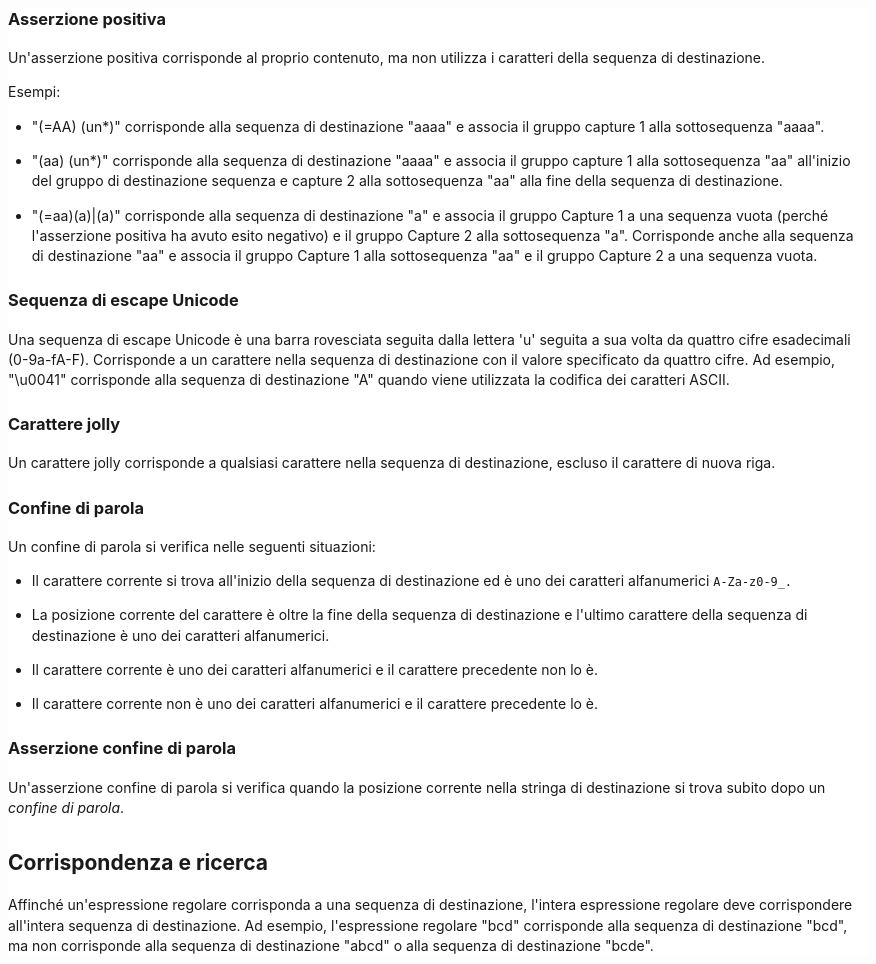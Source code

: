 ### <a name="positive-assert"></a>Asserzione positiva  
 Un'asserzione positiva corrisponde al proprio contenuto, ma non utilizza i caratteri della sequenza di destinazione.  
  
 Esempi:  
  
-   "(=AA) (un\*)" corrisponde alla sequenza di destinazione "aaaa" e associa il gruppo capture 1 alla sottosequenza "aaaa".  
  
-   "(aa) (un\*)" corrisponde alla sequenza di destinazione "aaaa" e associa il gruppo capture 1 alla sottosequenza "aa" all'inizio del gruppo di destinazione sequenza e capture 2 alla sottosequenza "aa" alla fine della sequenza di destinazione.  
  
-   "(=aa)(a)&#124;(a)" corrisponde alla sequenza di destinazione "a" e associa il gruppo Capture 1 a una sequenza vuota (perché l'asserzione positiva ha avuto esito negativo) e il gruppo Capture 2 alla sottosequenza "a". Corrisponde anche alla sequenza di destinazione "aa" e associa il gruppo Capture 1 alla sottosequenza "aa" e il gruppo Capture 2 a una sequenza vuota.  
  
### <a name="unicode-escape-sequence"></a>Sequenza di escape Unicode  
 Una sequenza di escape Unicode è una barra rovesciata seguita dalla lettera 'u' seguita a sua volta da quattro cifre esadecimali (0-9a-fA-F). Corrisponde a un carattere nella sequenza di destinazione con il valore specificato da quattro cifre. Ad esempio, "\u0041" corrisponde alla sequenza di destinazione "A" quando viene utilizzata la codifica dei caratteri ASCII.  
  
### <a name="wildcard-character"></a>Carattere jolly  
 Un carattere jolly corrisponde a qualsiasi carattere nella sequenza di destinazione, escluso il carattere di nuova riga.  
  
### <a name="word-boundary"></a>Confine di parola  
 Un confine di parola si verifica nelle seguenti situazioni:  
  
-   Il carattere corrente si trova all'inizio della sequenza di destinazione ed è uno dei caratteri alfanumerici `A-Za-z0-9_.`  
  
-   La posizione corrente del carattere è oltre la fine della sequenza di destinazione e l'ultimo carattere della sequenza di destinazione è uno dei caratteri alfanumerici.  
  
-   Il carattere corrente è uno dei caratteri alfanumerici e il carattere precedente non lo è.  
  
-   Il carattere corrente non è uno dei caratteri alfanumerici e il carattere precedente lo è.  
  
### <a name="word-boundary-assert"></a>Asserzione confine di parola  
 Un'asserzione confine di parola si verifica quando la posizione corrente nella stringa di destinazione si trova subito dopo un *confine di parola*.  
  
##  <a name="matchingandsearching"></a> Corrispondenza e ricerca  
 Affinché un'espressione regolare corrisponda a una sequenza di destinazione, l'intera espressione regolare deve corrispondere all'intera sequenza di destinazione. Ad esempio, l'espressione regolare "bcd" corrisponde alla sequenza di destinazione "bcd", ma non corrisponde alla sequenza di destinazione "abcd" o alla sequenza di destinazione "bcde".  
  